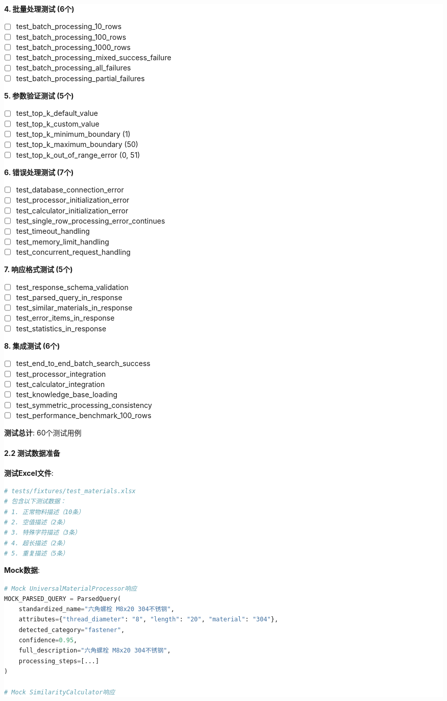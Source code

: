 **4. 批量处理测试 (6个)**
- [ ] test_batch_processing_10_rows
- [ ] test_batch_processing_100_rows
- [ ] test_batch_processing_1000_rows
- [ ] test_batch_processing_mixed_success_failure
- [ ] test_batch_processing_all_failures
- [ ] test_batch_processing_partial_failures

**5. 参数验证测试 (5个)**
- [ ] test_top_k_default_value
- [ ] test_top_k_custom_value
- [ ] test_top_k_minimum_boundary (1)
- [ ] test_top_k_maximum_boundary (50)
- [ ] test_top_k_out_of_range_error (0, 51)

**6. 错误处理测试 (7个)**
- [ ] test_database_connection_error
- [ ] test_processor_initialization_error
- [ ] test_calculator_initialization_error
- [ ] test_single_row_processing_error_continues
- [ ] test_timeout_handling
- [ ] test_memory_limit_handling
- [ ] test_concurrent_request_handling

**7. 响应格式测试 (5个)**
- [ ] test_response_schema_validation
- [ ] test_parsed_query_in_response
- [ ] test_similar_materials_in_response
- [ ] test_error_items_in_response
- [ ] test_statistics_in_response

**8. 集成测试 (6个)**
- [ ] test_end_to_end_batch_search_success
- [ ] test_processor_integration
- [ ] test_calculator_integration
- [ ] test_knowledge_base_loading
- [ ] test_symmetric_processing_consistency
- [ ] test_performance_benchmark_100_rows

**测试总计**: 60个测试用例

#### 2.2 测试数据准备

**测试Excel文件**:
```python
# tests/fixtures/test_materials.xlsx
# 包含以下测试数据：
# 1. 正常物料描述（10条）
# 2. 空值描述（2条）
# 3. 特殊字符描述（3条）
# 4. 超长描述（2条）
# 5. 重复描述（5条）
```

**Mock数据**:
```python
# Mock UniversalMaterialProcessor响应
MOCK_PARSED_QUERY = ParsedQuery(
    standardized_name="六角螺栓 M8x20 304不锈钢",
    attributes={"thread_diameter": "8", "length": "20", "material": "304"},
    detected_category="fastener",
    confidence=0.95,
    full_description="六角螺栓 M8x20 304不锈钢",
    processing_steps=[...]
)

# Mock SimilarityCalculator响应
```